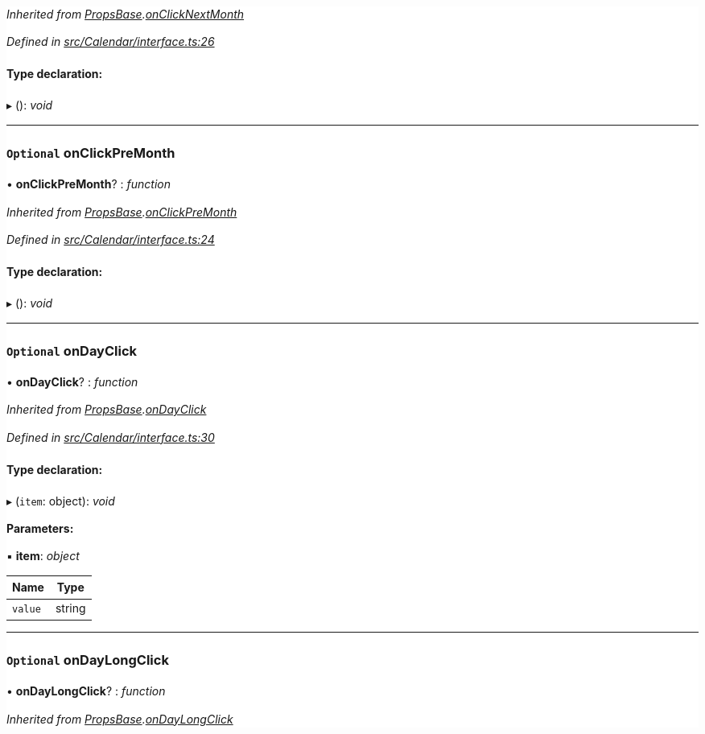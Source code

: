 *Inherited from [PropsBase](_calendar_interface_.propsbase.md).[onClickNextMonth](_calendar_interface_.propsbase.md#optional-onclicknextmonth)*

*Defined in [src/Calendar/interface.ts:26](https://github.com/tarojsx/ui/blob/6701f45/src/Calendar/interface.ts#L26)*

#### Type declaration:

▸ (): *void*

___

### `Optional` onClickPreMonth

• **onClickPreMonth**? : *function*

*Inherited from [PropsBase](_calendar_interface_.propsbase.md).[onClickPreMonth](_calendar_interface_.propsbase.md#optional-onclickpremonth)*

*Defined in [src/Calendar/interface.ts:24](https://github.com/tarojsx/ui/blob/6701f45/src/Calendar/interface.ts#L24)*

#### Type declaration:

▸ (): *void*

___

### `Optional` onDayClick

• **onDayClick**? : *function*

*Inherited from [PropsBase](_calendar_interface_.propsbase.md).[onDayClick](_calendar_interface_.propsbase.md#optional-ondayclick)*

*Defined in [src/Calendar/interface.ts:30](https://github.com/tarojsx/ui/blob/6701f45/src/Calendar/interface.ts#L30)*

#### Type declaration:

▸ (`item`: object): *void*

**Parameters:**

▪ **item**: *object*

Name | Type |
------ | ------ |
`value` | string |

___

### `Optional` onDayLongClick

• **onDayLongClick**? : *function*

*Inherited from [PropsBase](_calendar_interface_.propsbase.md).[onDayLongClick](_calendar_interface_.propsbase.md#optional-ondaylongclick)*
